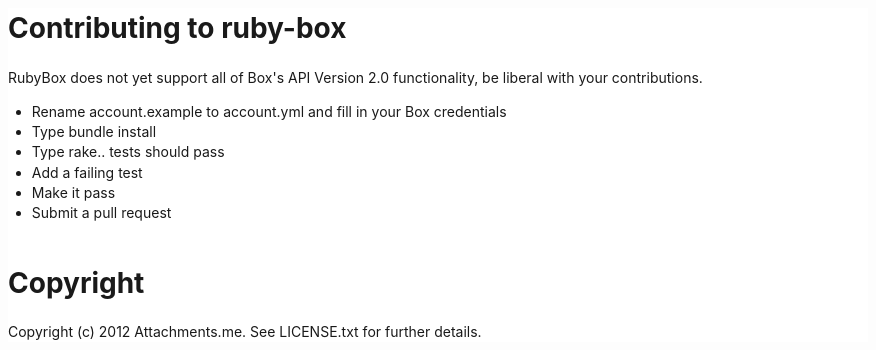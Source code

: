 Contributing to ruby-box
========================

RubyBox does not yet support all of Box's API Version 2.0 functionality, be liberal with your contributions.
 
* Rename account.example to account.yml and fill in your Box credentials
* Type bundle install
* Type rake.. tests should pass
* Add a failing test
* Make it pass
* Submit a pull request

Copyright
=========

Copyright (c) 2012 Attachments.me. See LICENSE.txt for
further details.